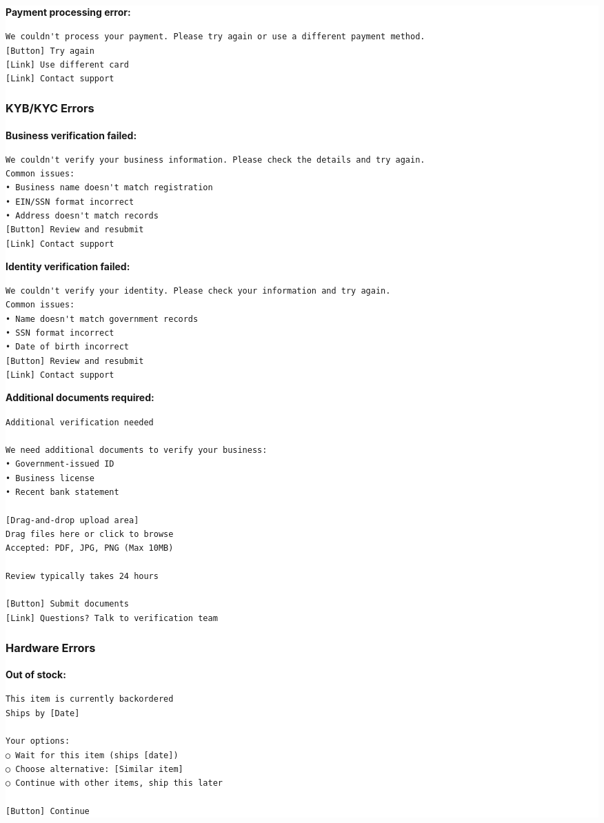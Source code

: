 **Payment processing error:**
```
We couldn't process your payment. Please try again or use a different payment method.
[Button] Try again
[Link] Use different card
[Link] Contact support
```

### KYB/KYC Errors

**Business verification failed:**
```
We couldn't verify your business information. Please check the details and try again.
Common issues:
• Business name doesn't match registration
• EIN/SSN format incorrect
• Address doesn't match records
[Button] Review and resubmit
[Link] Contact support
```

**Identity verification failed:**
```
We couldn't verify your identity. Please check your information and try again.
Common issues:
• Name doesn't match government records
• SSN format incorrect
• Date of birth incorrect
[Button] Review and resubmit
[Link] Contact support
```

**Additional documents required:**
```
Additional verification needed

We need additional documents to verify your business:
• Government-issued ID
• Business license
• Recent bank statement

[Drag-and-drop upload area]
Drag files here or click to browse
Accepted: PDF, JPG, PNG (Max 10MB)

Review typically takes 24 hours

[Button] Submit documents
[Link] Questions? Talk to verification team
```

### Hardware Errors

**Out of stock:**
```
This item is currently backordered
Ships by [Date]

Your options:
○ Wait for this item (ships [date])
○ Choose alternative: [Similar item]
○ Continue with other items, ship this later

[Button] Continue
```
